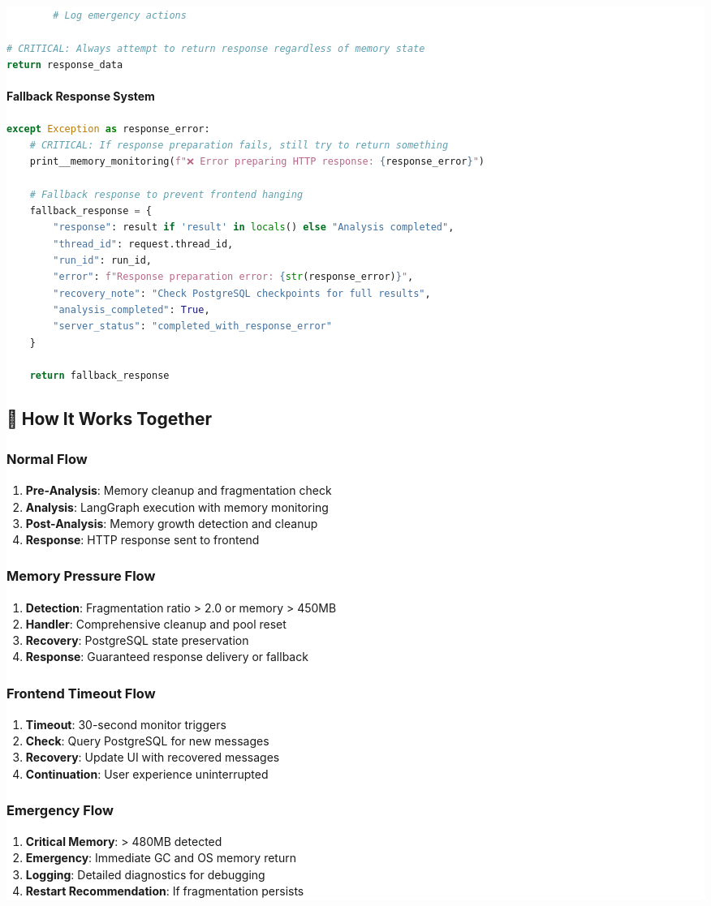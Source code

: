 ```python
        # Log emergency actions

# CRITICAL: Always attempt to return response regardless of memory state
return response_data
```

#### Fallback Response System
```python
except Exception as response_error:
    # CRITICAL: If response preparation fails, still try to return something
    print__memory_monitoring(f"❌ Error preparing HTTP response: {response_error}")
    
    # Fallback response to prevent frontend hanging
    fallback_response = {
        "response": result if 'result' in locals() else "Analysis completed",
        "thread_id": request.thread_id,
        "run_id": run_id,
        "error": f"Response preparation error: {str(response_error)}",
        "recovery_note": "Check PostgreSQL checkpoints for full results",
        "analysis_completed": True,
        "server_status": "completed_with_response_error"
    }
    
    return fallback_response
```

## 🔄 How It Works Together

### Normal Flow
1. **Pre-Analysis**: Memory cleanup and fragmentation check
2. **Analysis**: LangGraph execution with memory monitoring
3. **Post-Analysis**: Memory growth detection and cleanup
4. **Response**: HTTP response sent to frontend

### Memory Pressure Flow
1. **Detection**: Fragmentation ratio > 2.0 or memory > 450MB
2. **Handler**: Comprehensive cleanup and pool reset
3. **Recovery**: PostgreSQL state preservation
4. **Response**: Guaranteed response delivery or fallback

### Frontend Timeout Flow
1. **Timeout**: 30-second monitor triggers
2. **Check**: Query PostgreSQL for new messages
3. **Recovery**: Update UI with recovered messages
4. **Continuation**: User experience uninterrupted

### Emergency Flow
1. **Critical Memory**: > 480MB detected
2. **Emergency**: Immediate GC and OS memory return
3. **Logging**: Detailed diagnostics for debugging
4. **Restart Recommendation**: If fragmentation persists
